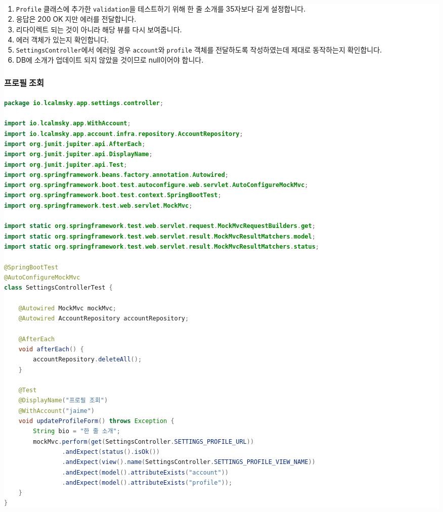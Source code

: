 1. `Profile` 클래스에 추가한 `validation`을 테스트하기 위해 한 줄 소개를 35자보다 길게 설정합니다.
2. 응답은 200 OK 지만 에러를 전달합니다.
3. 리다이렉트 되는 것이 아니라 해당 뷰를 다시 보여줍니다.
4. 에러 객체가 있는지 확인합니다.
5. `SettingsController`에서 에러일 경우 `account`와 `profile` 객체를 전달하도록 작성하였는데 제대로 동작하는지 확인합니다.
6. DB에 소개가 업데이트 되지 않았을 것이므로 null이어야 합니다.

### 프로필 조회

```java
package io.lcalmsky.app.settings.controller;

import io.lcalmsky.app.WithAccount;
import io.lcalmsky.app.account.infra.repository.AccountRepository;
import org.junit.jupiter.api.AfterEach;
import org.junit.jupiter.api.DisplayName;
import org.junit.jupiter.api.Test;
import org.springframework.beans.factory.annotation.Autowired;
import org.springframework.boot.test.autoconfigure.web.servlet.AutoConfigureMockMvc;
import org.springframework.boot.test.context.SpringBootTest;
import org.springframework.test.web.servlet.MockMvc;

import static org.springframework.test.web.servlet.request.MockMvcRequestBuilders.get;
import static org.springframework.test.web.servlet.result.MockMvcResultMatchers.model;
import static org.springframework.test.web.servlet.result.MockMvcResultMatchers.status;

@SpringBootTest
@AutoConfigureMockMvc
class SettingsControllerTest {

    @Autowired MockMvc mockMvc;
    @Autowired AccountRepository accountRepository;

    @AfterEach
    void afterEach() {
        accountRepository.deleteAll();
    }

    @Test
    @DisplayName("프로필 조회")
    @WithAccount("jaime")
    void updateProfileForm() throws Exception {
        String bio = "한 줄 소개";
        mockMvc.perform(get(SettingsController.SETTINGS_PROFILE_URL))
                .andExpect(status().isOk())
                .andExpect(view().name(SettingsController.SETTINGS_PROFILE_VIEW_NAME))
                .andExpect(model().attributeExists("account"))
                .andExpect(model().attributeExists("profile"));
    }
}
```
